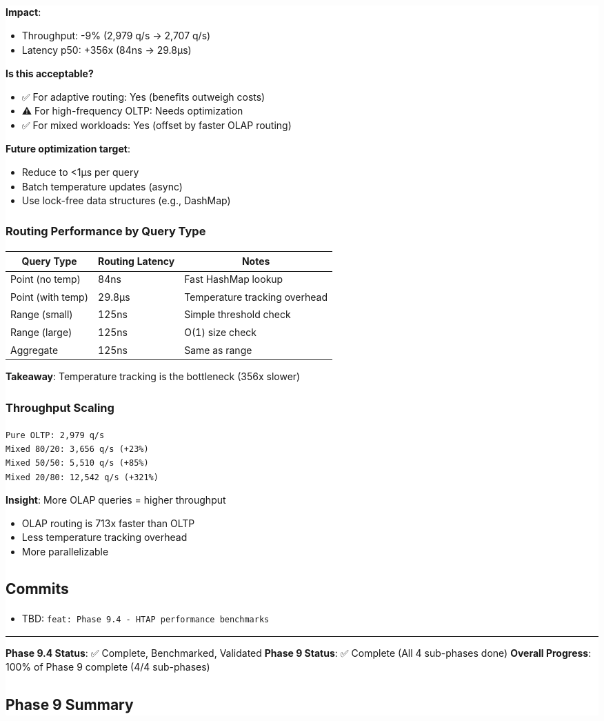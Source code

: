 **Impact**:
- Throughput: -9% (2,979 q/s → 2,707 q/s)
- Latency p50: +356x (84ns → 29.8µs)

**Is this acceptable?**
- ✅ For adaptive routing: Yes (benefits outweigh costs)
- ⚠️ For high-frequency OLTP: Needs optimization
- ✅ For mixed workloads: Yes (offset by faster OLAP routing)

**Future optimization target**:
- Reduce to <1µs per query
- Batch temperature updates (async)
- Use lock-free data structures (e.g., DashMap)

### Routing Performance by Query Type

| Query Type | Routing Latency | Notes |
|------------|-----------------|-------|
| Point (no temp) | 84ns | Fast HashMap lookup |
| Point (with temp) | 29.8µs | Temperature tracking overhead |
| Range (small) | 125ns | Simple threshold check |
| Range (large) | 125ns | O(1) size check |
| Aggregate | 125ns | Same as range |

**Takeaway**: Temperature tracking is the bottleneck (356x slower)

### Throughput Scaling

```
Pure OLTP: 2,979 q/s
Mixed 80/20: 3,656 q/s (+23%)
Mixed 50/50: 5,510 q/s (+85%)
Mixed 20/80: 12,542 q/s (+321%)
```

**Insight**: More OLAP queries = higher throughput
- OLAP routing is 713x faster than OLTP
- Less temperature tracking overhead
- More parallelizable

## Commits

- TBD: `feat: Phase 9.4 - HTAP performance benchmarks`

---

**Phase 9.4 Status**: ✅ Complete, Benchmarked, Validated
**Phase 9 Status**: ✅ Complete (All 4 sub-phases done)
**Overall Progress**: 100% of Phase 9 complete (4/4 sub-phases)

## Phase 9 Summary
